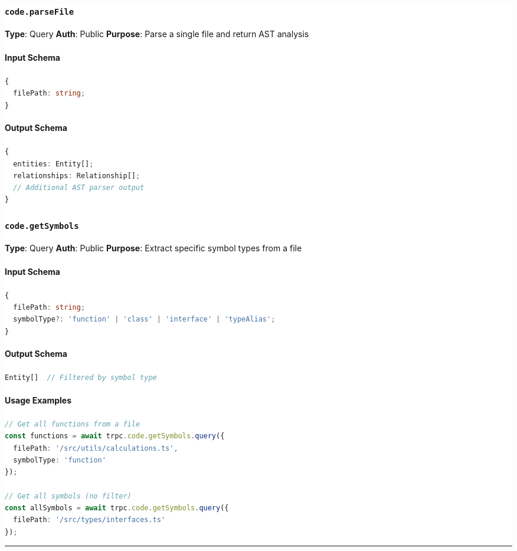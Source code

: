 ### `code.parseFile`

**Type**: Query
**Auth**: Public
**Purpose**: Parse a single file and return AST analysis

#### Input Schema
```typescript
{
  filePath: string;
}
```

#### Output Schema
```typescript
{
  entities: Entity[];
  relationships: Relationship[];
  // Additional AST parser output
}
```

### `code.getSymbols`

**Type**: Query
**Auth**: Public
**Purpose**: Extract specific symbol types from a file

#### Input Schema
```typescript
{
  filePath: string;
  symbolType?: 'function' | 'class' | 'interface' | 'typeAlias';
}
```

#### Output Schema
```typescript
Entity[]  // Filtered by symbol type
```

#### Usage Examples
```typescript
// Get all functions from a file
const functions = await trpc.code.getSymbols.query({
  filePath: '/src/utils/calculations.ts',
  symbolType: 'function'
});

// Get all symbols (no filter)
const allSymbols = await trpc.code.getSymbols.query({
  filePath: '/src/types/interfaces.ts'
});
```

---